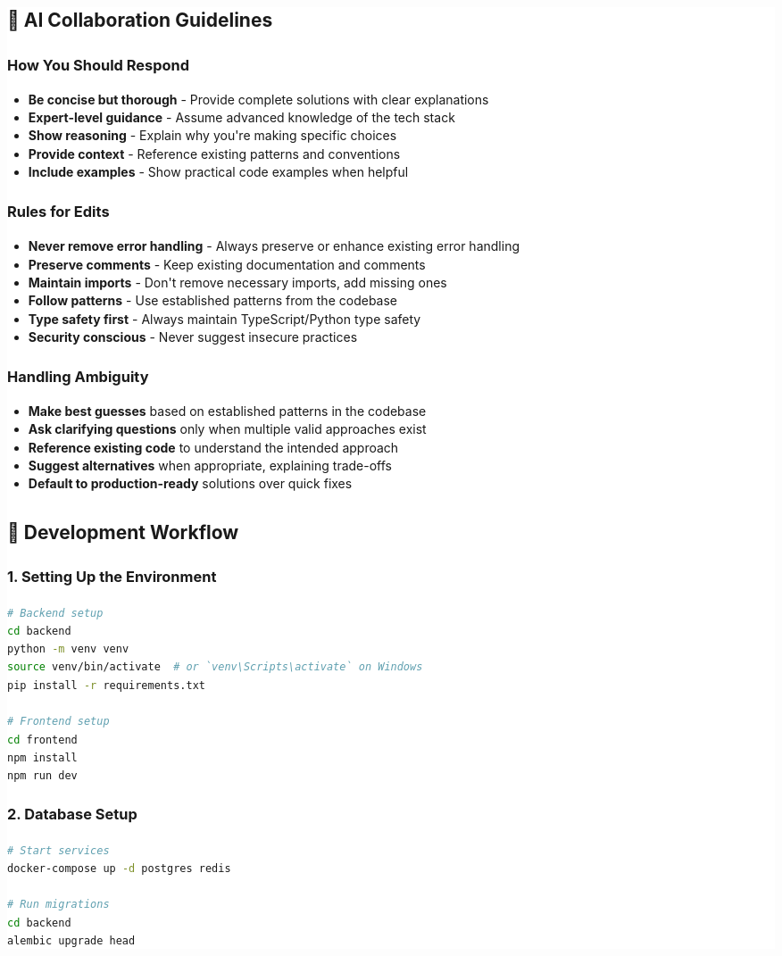 ## 🤖 AI Collaboration Guidelines

### **How You Should Respond**
- **Be concise but thorough** - Provide complete solutions with clear explanations
- **Expert-level guidance** - Assume advanced knowledge of the tech stack
- **Show reasoning** - Explain why you're making specific choices
- **Provide context** - Reference existing patterns and conventions
- **Include examples** - Show practical code examples when helpful

### **Rules for Edits**
- **Never remove error handling** - Always preserve or enhance existing error handling
- **Preserve comments** - Keep existing documentation and comments
- **Maintain imports** - Don't remove necessary imports, add missing ones
- **Follow patterns** - Use established patterns from the codebase
- **Type safety first** - Always maintain TypeScript/Python type safety
- **Security conscious** - Never suggest insecure practices

### **Handling Ambiguity**
- **Make best guesses** based on established patterns in the codebase
- **Ask clarifying questions** only when multiple valid approaches exist
- **Reference existing code** to understand the intended approach
- **Suggest alternatives** when appropriate, explaining trade-offs
- **Default to production-ready** solutions over quick fixes

## 🔧 Development Workflow

### **1. Setting Up the Environment**
```bash
# Backend setup
cd backend
python -m venv venv
source venv/bin/activate  # or `venv\Scripts\activate` on Windows
pip install -r requirements.txt

# Frontend setup
cd frontend
npm install
npm run dev
```

### **2. Database Setup**
```bash
# Start services
docker-compose up -d postgres redis

# Run migrations
cd backend
alembic upgrade head
```
